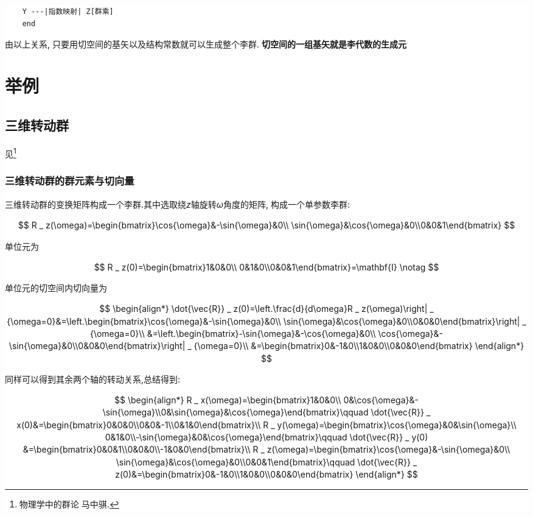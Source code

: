```mermaid
    Y ---|指数映射| Z[群乘]
    end
```

由以上关系, 只要用切空间的基矢以及结构常数就可以生成整个李群. **切空间的一组基矢就是李代数的生成元**

# 举例

## 三维转动群

见[^三维转动群]

### 三维转动群的群元素与切向量

三维转动群的变换矩阵构成一个李群.其中选取绕$z$轴旋转$\omega$角度的矩阵, 构成一个单参数李群:

$$
R _ z(\omega)=\begin{bmatrix}\cos{\omega}&-\sin{\omega}&0\\ \sin{\omega}&\cos{\omega}&0\\0&0&1\end{bmatrix}
$$

单位元为

$$
R _ z(0)=\begin{bmatrix}1&0&0\\ 0&1&0\\0&0&1\end{bmatrix}=\mathbf{I} \notag
$$

单位元的切空间内切向量为

$$
\begin{align*}
\dot{\vec{R}} _ z(0)=\left.\frac{d}{d\omega}R _ z(\omega)\right| _ {\omega=0}&=\left.\begin{bmatrix}\cos{\omega}&-\sin{\omega}&0\\ \sin{\omega}&\cos{\omega}&0\\0&0&0\end{bmatrix}\right| _ {\omega=0}\\
&=\left.\begin{bmatrix}-\sin{\omega}&-\cos{\omega}&0\\ \cos{\omega}&-\sin{\omega}&0\\0&0&0\end{bmatrix}\right| _ {\omega=0}\\
&=\begin{bmatrix}0&-1&0\\1&0&0\\0&0&0\end{bmatrix}
\end{align*}
$$

同样可以得到其余两个轴的转动关系,总结得到:

$$
\begin{align*}
R _ x(\omega)=\begin{bmatrix}1&0&0\\ 0&\cos{\omega}&-\sin{\omega}\\0&\sin{\omega}&\cos{\omega}\end{bmatrix}\qquad
\dot{\vec{R}} _ x(0)&=\begin{bmatrix}0&0&0\\0&0&-1\\0&1&0\end{bmatrix}\\
R _ y(\omega)=\begin{bmatrix}\cos{\omega}&0&\sin{\omega}\\ 0&1&0\\-\sin{\omega}&0&\cos{\omega}\end{bmatrix}\qquad
\dot{\vec{R}} _ y(0) &=\begin{bmatrix}0&0&1\\0&0&0\\-1&0&0\end{bmatrix}\\
R _ z(\omega)=\begin{bmatrix}\cos{\omega}&-\sin{\omega}&0\\ \sin{\omega}&\cos{\omega}&0\\0&0&1\end{bmatrix}\qquad
\dot{\vec{R}} _ z(0)&=\begin{bmatrix}0&-1&0\\1&0&0\\0&0&0\end{bmatrix}
\end{align*}
$$


[^三维转动群]: 物理学中的群论 马中骐.
[^李群短文1]: Mario Micheli. *Basics IX : Lie groups and Lie algebras*. PDF file. April 25, 2018. <http://www.dam.brown.edu/people/mariom/AM282-01/HANDOUTS/Basic+EPDiff.pdf>
[^李群短文2]: Tom Church. *LIE GROUPS AND LIE ALGEBRAS.* PDF file.April 25, 2018. <http://math.uchicago.edu/~womp/2007/lie2007.pdf>
[^李群短文3]: <http://idv.sinica.edu.tw/ftliang/diff_geom/*diff_geometry(II)/Lie_theory/2lie_algebra.pdf>
[^海森堡量子力学]: Heisenberg's QM", P58, Baker-Campbell-Hausdorff Formula
[^BCH公式]: <https://en.wikipedia.org/wiki/Baker%E2%80%93Campbell%E2%80%93Hausdorff_formula>